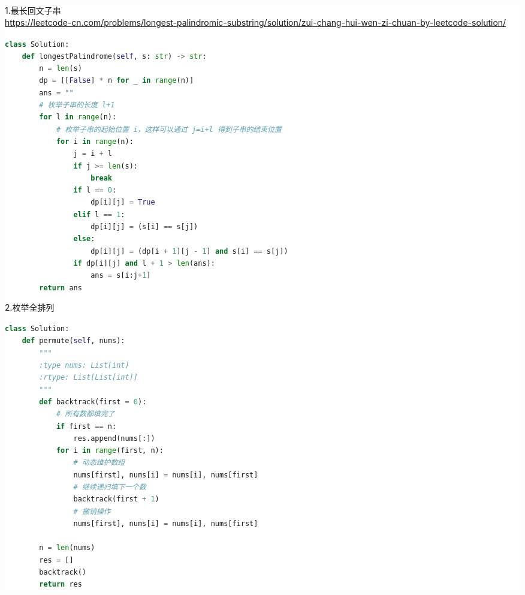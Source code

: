 1.最长回文子串  
https://leetcode-cn.com/problems/longest-palindromic-substring/solution/zui-chang-hui-wen-zi-chuan-by-leetcode-solution/  
```python
class Solution:
    def longestPalindrome(self, s: str) -> str:
        n = len(s)
        dp = [[False] * n for _ in range(n)]
        ans = ""
        # 枚举子串的长度 l+1
        for l in range(n):
            # 枚举子串的起始位置 i，这样可以通过 j=i+l 得到子串的结束位置
            for i in range(n):
                j = i + l
                if j >= len(s):
                    break
                if l == 0:
                    dp[i][j] = True
                elif l == 1:
                    dp[i][j] = (s[i] == s[j])
                else:
                    dp[i][j] = (dp[i + 1][j - 1] and s[i] == s[j])
                if dp[i][j] and l + 1 > len(ans):
                    ans = s[i:j+1]
        return ans
```

2.枚举全排列  
```python
class Solution:
    def permute(self, nums):
        """
        :type nums: List[int]
        :rtype: List[List[int]]
        """
        def backtrack(first = 0):
            # 所有数都填完了
            if first == n:  
                res.append(nums[:])
            for i in range(first, n):
                # 动态维护数组
                nums[first], nums[i] = nums[i], nums[first]
                # 继续递归填下一个数
                backtrack(first + 1)
                # 撤销操作
                nums[first], nums[i] = nums[i], nums[first]
        
        n = len(nums)
        res = []
        backtrack()
        return res
```
